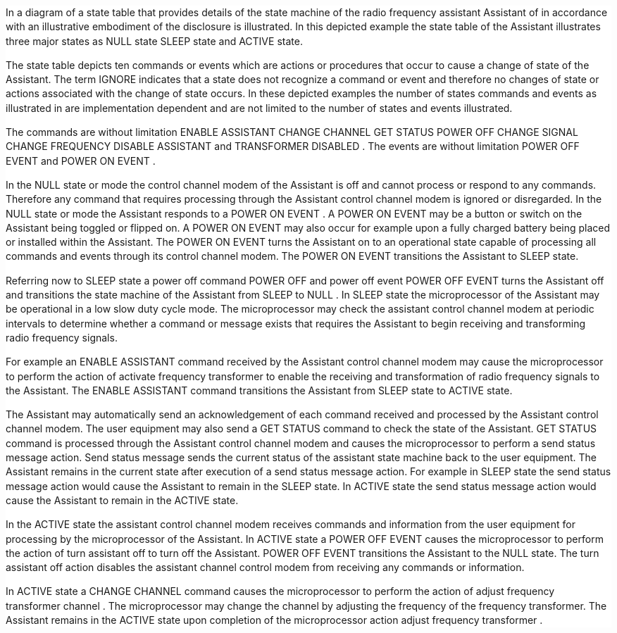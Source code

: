 In a diagram of a state table that provides details of the state machine of the radio frequency assistant Assistant of in accordance with an illustrative embodiment of the disclosure is illustrated. In this depicted example the state table of the Assistant illustrates three major states as NULL state SLEEP state and ACTIVE state.

The state table depicts ten commands or events which are actions or procedures that occur to cause a change of state of the Assistant. The term IGNORE indicates that a state does not recognize a command or event and therefore no changes of state or actions associated with the change of state occurs. In these depicted examples the number of states commands and events as illustrated in are implementation dependent and are not limited to the number of states and events illustrated.

The commands are without limitation ENABLE ASSISTANT CHANGE CHANNEL GET STATUS POWER OFF CHANGE SIGNAL CHANGE FREQUENCY DISABLE ASSISTANT and TRANSFORMER DISABLED . The events are without limitation POWER OFF EVENT and POWER ON EVENT .

In the NULL state or mode the control channel modem of the Assistant is off and cannot process or respond to any commands. Therefore any command that requires processing through the Assistant control channel modem is ignored or disregarded. In the NULL state or mode the Assistant responds to a POWER ON EVENT . A POWER ON EVENT may be a button or switch on the Assistant being toggled or flipped on. A POWER ON EVENT may also occur for example upon a fully charged battery being placed or installed within the Assistant. The POWER ON EVENT turns the Assistant on to an operational state capable of processing all commands and events through its control channel modem. The POWER ON EVENT transitions the Assistant to SLEEP state.

Referring now to SLEEP state a power off command POWER OFF and power off event POWER OFF EVENT turns the Assistant off and transitions the state machine of the Assistant from SLEEP to NULL . In SLEEP state the microprocessor of the Assistant may be operational in a low slow duty cycle mode. The microprocessor may check the assistant control channel modem at periodic intervals to determine whether a command or message exists that requires the Assistant to begin receiving and transforming radio frequency signals.

For example an ENABLE ASSISTANT command received by the Assistant control channel modem may cause the microprocessor to perform the action of activate frequency transformer to enable the receiving and transformation of radio frequency signals to the Assistant. The ENABLE ASSISTANT command transitions the Assistant from SLEEP state to ACTIVE state.

The Assistant may automatically send an acknowledgement of each command received and processed by the Assistant control channel modem. The user equipment may also send a GET STATUS command to check the state of the Assistant. GET STATUS command is processed through the Assistant control channel modem and causes the microprocessor to perform a send status message action. Send status message sends the current status of the assistant state machine back to the user equipment. The Assistant remains in the current state after execution of a send status message action. For example in SLEEP state the send status message action would cause the Assistant to remain in the SLEEP state. In ACTIVE state the send status message action would cause the Assistant to remain in the ACTIVE state.

In the ACTIVE state the assistant control channel modem receives commands and information from the user equipment for processing by the microprocessor of the Assistant. In ACTIVE state a POWER OFF EVENT causes the microprocessor to perform the action of turn assistant off to turn off the Assistant. POWER OFF EVENT transitions the Assistant to the NULL state. The turn assistant off action disables the assistant channel control modem from receiving any commands or information.

In ACTIVE state a CHANGE CHANNEL command causes the microprocessor to perform the action of adjust frequency transformer channel . The microprocessor may change the channel by adjusting the frequency of the frequency transformer. The Assistant remains in the ACTIVE state upon completion of the microprocessor action adjust frequency transformer .

